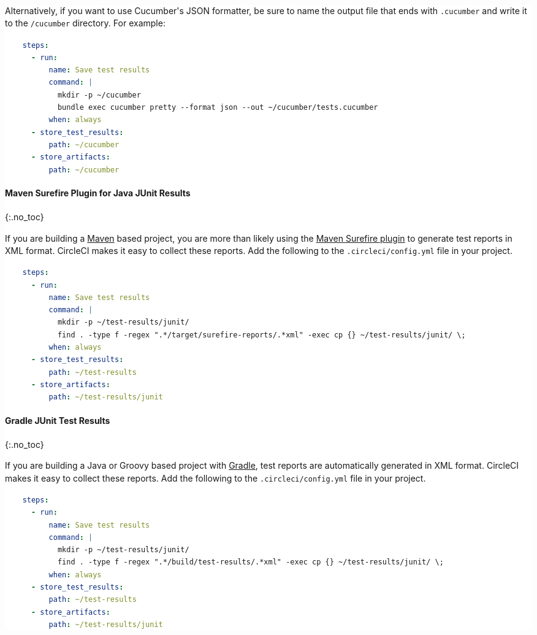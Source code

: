 Alternatively, if you want to use Cucumber's JSON formatter, be sure to name the output file that ends with `.cucumber` and write it to the `/cucumber` directory. For example:

```yaml
    steps:
      - run:
          name: Save test results
          command: |
            mkdir -p ~/cucumber
            bundle exec cucumber pretty --format json --out ~/cucumber/tests.cucumber
          when: always
      - store_test_results:
          path: ~/cucumber
      - store_artifacts:
          path: ~/cucumber      
```

#### Maven Surefire Plugin for Java JUnit Results
{:.no_toc}

If you are building a [Maven](http://maven.apache.org/) based project, you are more than likely using the [Maven Surefire plugin](http://maven.apache.org/surefire/maven-surefire-plugin/) to generate test reports in XML format. CircleCI makes it easy to collect these reports. Add the following to the `.circleci/config.yml` file in your project.

```yaml
    steps:
      - run:
          name: Save test results
          command: |
            mkdir -p ~/test-results/junit/
            find . -type f -regex ".*/target/surefire-reports/.*xml" -exec cp {} ~/test-results/junit/ \;
          when: always
      - store_test_results:
          path: ~/test-results
      - store_artifacts:
          path: ~/test-results/junit         
```

#### <a name="gradle-junit-results"></a>Gradle JUnit Test Results
{:.no_toc}

If you are building a Java or Groovy based project with [Gradle](https://gradle.org/), test reports are automatically generated in XML format. CircleCI makes it easy to collect these reports. Add the following to the `.circleci/config.yml` file in your project.

```yaml
    steps:
      - run:
          name: Save test results
          command: |
            mkdir -p ~/test-results/junit/
            find . -type f -regex ".*/build/test-results/.*xml" -exec cp {} ~/test-results/junit/ \;
          when: always
      - store_test_results:
          path: ~/test-results
      - store_artifacts:
          path: ~/test-results/junit         
```
